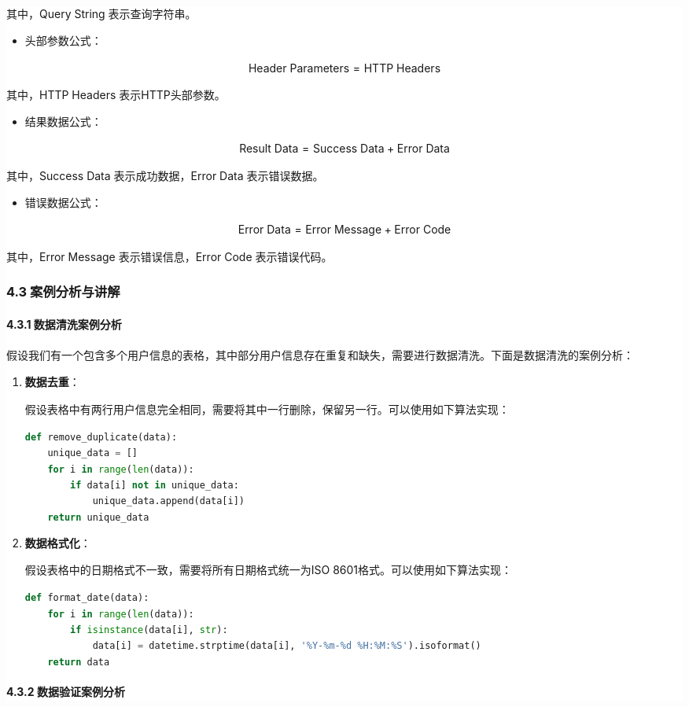 其中，$\text{Query String}$ 表示查询字符串。

- 头部参数公式：

$$
\text{Header Parameters} = \text{HTTP Headers}
$$

其中，$\text{HTTP Headers}$ 表示HTTP头部参数。

- 结果数据公式：

$$
\text{Result Data} = \text{Success Data} + \text{Error Data}
$$

其中，$\text{Success Data}$ 表示成功数据，$\text{Error Data}$ 表示错误数据。

- 错误数据公式：

$$
\text{Error Data} = \text{Error Message} + \text{Error Code}
$$

其中，$\text{Error Message}$ 表示错误信息，$\text{Error Code}$ 表示错误代码。

### 4.3 案例分析与讲解

#### 4.3.1 数据清洗案例分析

假设我们有一个包含多个用户信息的表格，其中部分用户信息存在重复和缺失，需要进行数据清洗。下面是数据清洗的案例分析：

1. **数据去重**：

   假设表格中有两行用户信息完全相同，需要将其中一行删除，保留另一行。可以使用如下算法实现：

   ```python
   def remove_duplicate(data):
       unique_data = []
       for i in range(len(data)):
           if data[i] not in unique_data:
               unique_data.append(data[i])
       return unique_data
   ```

2. **数据格式化**：

   假设表格中的日期格式不一致，需要将所有日期格式统一为ISO 8601格式。可以使用如下算法实现：

   ```python
   def format_date(data):
       for i in range(len(data)):
           if isinstance(data[i], str):
               data[i] = datetime.strptime(data[i], '%Y-%m-%d %H:%M:%S').isoformat()
       return data
   ```

#### 4.3.2 数据验证案例分析

